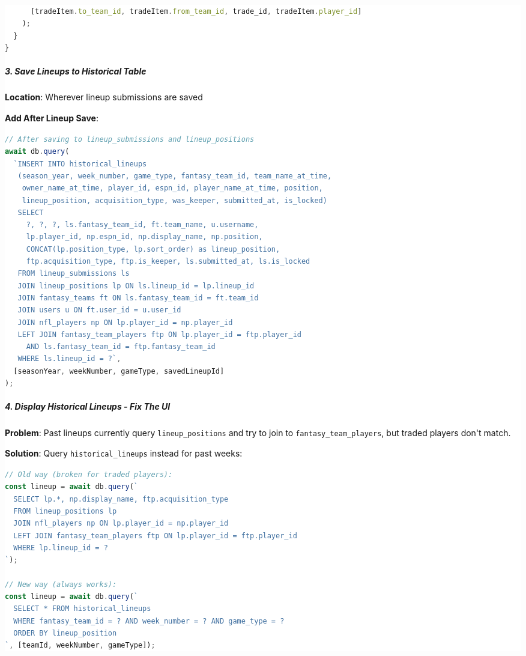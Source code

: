 ```javascript
      [tradeItem.to_team_id, tradeItem.from_team_id, trade_id, tradeItem.player_id]
    );
  }
}
```

##### 3. **Save Lineups to Historical Table**
**Location**: Wherever lineup submissions are saved

**Add After Lineup Save**:
```javascript
// After saving to lineup_submissions and lineup_positions
await db.query(
  `INSERT INTO historical_lineups
   (season_year, week_number, game_type, fantasy_team_id, team_name_at_time,
    owner_name_at_time, player_id, espn_id, player_name_at_time, position,
    lineup_position, acquisition_type, was_keeper, submitted_at, is_locked)
   SELECT
     ?, ?, ?, ls.fantasy_team_id, ft.team_name, u.username,
     lp.player_id, np.espn_id, np.display_name, np.position,
     CONCAT(lp.position_type, lp.sort_order) as lineup_position,
     ftp.acquisition_type, ftp.is_keeper, ls.submitted_at, ls.is_locked
   FROM lineup_submissions ls
   JOIN lineup_positions lp ON ls.lineup_id = lp.lineup_id
   JOIN fantasy_teams ft ON ls.fantasy_team_id = ft.team_id
   JOIN users u ON ft.user_id = u.user_id
   JOIN nfl_players np ON lp.player_id = np.player_id
   LEFT JOIN fantasy_team_players ftp ON lp.player_id = ftp.player_id
     AND ls.fantasy_team_id = ftp.fantasy_team_id
   WHERE ls.lineup_id = ?`,
  [seasonYear, weekNumber, gameType, savedLineupId]
);
```

##### 4. **Display Historical Lineups** - Fix The UI
**Problem**: Past lineups currently query `lineup_positions` and try to join to `fantasy_team_players`, but traded players don't match.

**Solution**: Query `historical_lineups` instead for past weeks:
```javascript
// Old way (broken for traded players):
const lineup = await db.query(`
  SELECT lp.*, np.display_name, ftp.acquisition_type
  FROM lineup_positions lp
  JOIN nfl_players np ON lp.player_id = np.player_id
  LEFT JOIN fantasy_team_players ftp ON lp.player_id = ftp.player_id
  WHERE lp.lineup_id = ?
`);

// New way (always works):
const lineup = await db.query(`
  SELECT * FROM historical_lineups
  WHERE fantasy_team_id = ? AND week_number = ? AND game_type = ?
  ORDER BY lineup_position
`, [teamId, weekNumber, gameType]);
```
